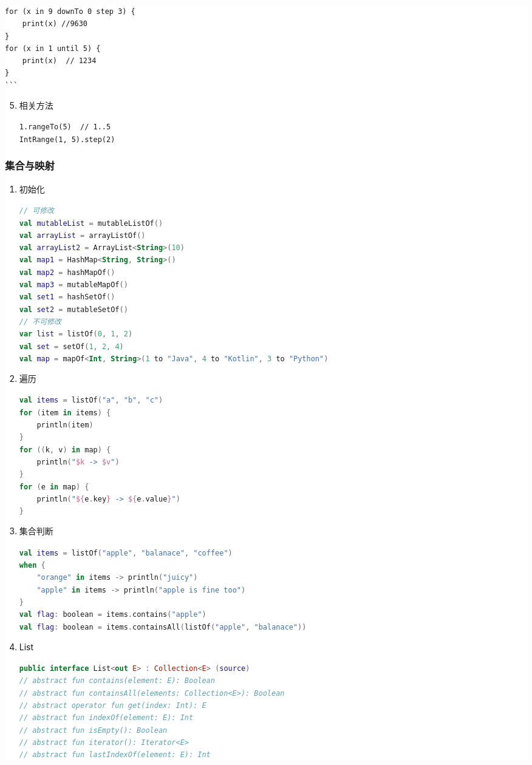     for (x in 9 downTo 0 step 3) {
        print(x) //9630
    }
    for (x in 1 until 5) {
        print(x)  // 1234
    }
    ```
5. 相关方法
    ```
    1.rangeTo(5)  // 1..5
    IntRange(1, 5).step(2)
    ```

### 集合与映射

1. 初始化
    ```kt
    // 可修改
    val mutableList = mutableListOf()
    val arrayList = arrayListOf()
    val arrayList2 = ArrayList<String>(10)
    val map1 = HashMap<String, String>()
    val map2 = hashMapOf()
    val map3 = mutableMapOf()
    val set1 = hashSetOf()
    val set2 = mutableSetOf()
    // 不可修改
    var list = listOf(0, 1, 2)
    val set = setOf(1, 2, 4)
    val map = mapOf<Int, String>(1 to "Java", 4 to "Kotlin", 3 to "Python")
    ```
2. 遍历
    ```kt
    val items = listOf("a", "b", "c")
    for (item in items) {
        println(item)
    }
    for ((k, v) in map) {
        println("$k -> $v")
    }
    for (e in map) {
        println("${e.key} -> ${e.value}")
    }
    ```
3. 集合判断
    ```kt
    val items = listOf("apple", "balanace", "coffee")
    when {
        "orange" in items -> println("juicy")
        "apple" in items -> println("apple is fine too")
    }
    val flag: boolean = items.contains("apple")
    val flag: boolean = items.containsAll(listOf("apple", "balanace"))
    ```
4. List
    ```kt
    public interface List<out E> : Collection<E> (source)
    // abstract fun contains(element: E): Boolean
	// abstract fun containsAll(elements: Collection<E>): Boolean
	// abstract operator fun get(index: Int): E
	// abstract fun indexOf(element: E): Int
	// abstract fun isEmpty(): Boolean
	// abstract fun iterator(): Iterator<E>
	// abstract fun lastIndexOf(element: E): Int
